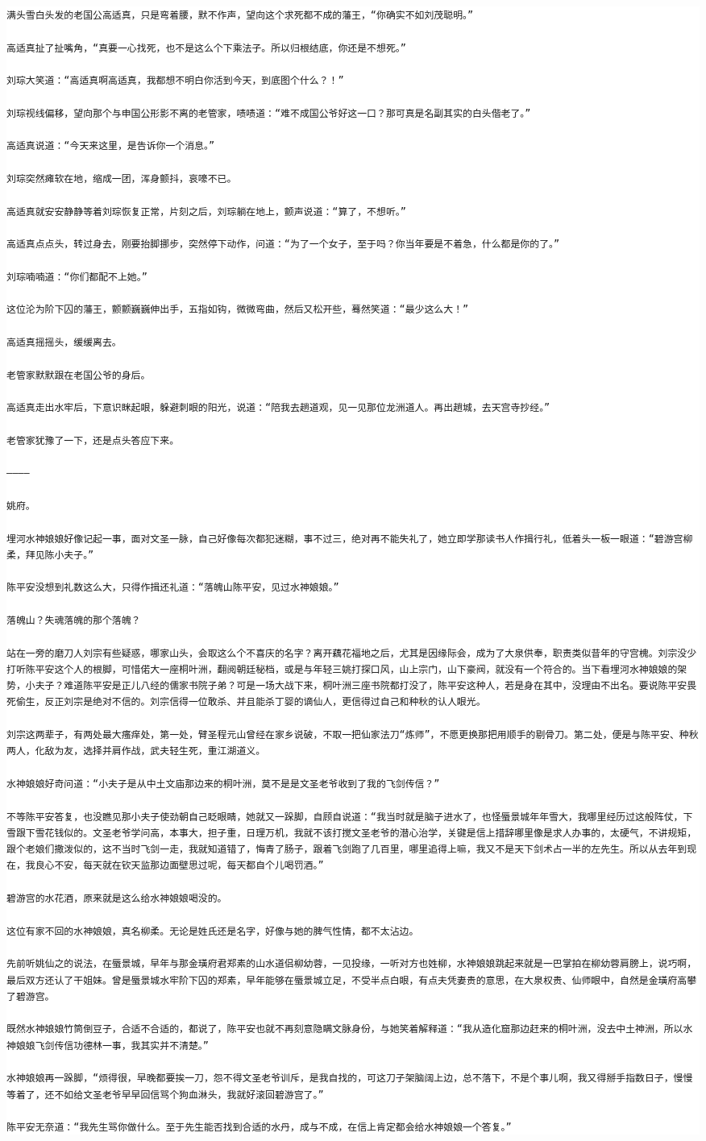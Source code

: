     满头雪白头发的老国公高适真，只是弯着腰，默不作声，望向这个求死都不成的藩王，“你确实不如刘茂聪明。”

    高适真扯了扯嘴角，“真要一心找死，也不是这么个下乘法子。所以归根结底，你还是不想死。”

    刘琮大笑道：“高适真啊高适真，我都想不明白你活到今天，到底图个什么？！”

    刘琮视线偏移，望向那个与申国公形影不离的老管家，啧啧道：“难不成国公爷好这一口？那可真是名副其实的白头偕老了。”

    高适真说道：“今天来这里，是告诉你一个消息。”

    刘琮突然瘫软在地，缩成一团，浑身颤抖，哀嚎不已。

    高适真就安安静静等着刘琮恢复正常，片刻之后，刘琮躺在地上，颤声说道：“算了，不想听。”

    高适真点点头，转过身去，刚要抬脚挪步，突然停下动作，问道：“为了一个女子，至于吗？你当年要是不着急，什么都是你的了。”

    刘琮喃喃道：“你们都配不上她。”

    这位沦为阶下囚的藩王，颤颤巍巍伸出手，五指如钩，微微弯曲，然后又松开些，蓦然笑道：“最少这么大！”

    高适真摇摇头，缓缓离去。

    老管家默默跟在老国公爷的身后。

    高适真走出水牢后，下意识眯起眼，躲避刺眼的阳光，说道：“陪我去趟道观，见一见那位龙洲道人。再出趟城，去天宫寺抄经。”

    老管家犹豫了一下，还是点头答应下来。

    ————

    姚府。

    埋河水神娘娘好像记起一事，面对文圣一脉，自己好像每次都犯迷糊，事不过三，绝对再不能失礼了，她立即学那读书人作揖行礼，低着头一板一眼道：“碧游宫柳柔，拜见陈小夫子。”

    陈平安没想到礼数这么大，只得作揖还礼道：“落魄山陈平安，见过水神娘娘。”

    落魄山？失魂落魄的那个落魄？

    站在一旁的磨刀人刘宗有些疑惑，哪家山头，会取这么个不喜庆的名字？离开藕花福地之后，尤其是因缘际会，成为了大泉供奉，职责类似昔年的守宫槐。刘宗没少打听陈平安这个人的根脚，可惜偌大一座桐叶洲，翻阅朝廷秘档，或是与年轻三姚打探口风，山上宗门，山下豪阀，就没有一个符合的。当下看埋河水神娘娘的架势，小夫子？难道陈平安是正儿八经的儒家书院子弟？可是一场大战下来，桐叶洲三座书院都打没了，陈平安这种人，若是身在其中，没理由不出名。要说陈平安畏死偷生，反正刘宗是绝对不信的。刘宗信得一位敢杀、并且能杀丁婴的谪仙人，更信得过自己和种秋的认人眼光。

    刘宗这两辈子，有两处最大瘙痒处，第一处，臂圣程元山曾经在家乡说破，不取一把仙家法刀“炼师”，不愿更换那把用顺手的剔骨刀。第二处，便是与陈平安、种秋两人，化敌为友，选择并肩作战，武夫轻生死，重江湖道义。

    水神娘娘好奇问道：“小夫子是从中土文庙那边来的桐叶洲，莫不是是文圣老爷收到了我的飞剑传信？”

    不等陈平安答复，也没瞧见那小夫子使劲朝自己眨眼睛，她就又一跺脚，自顾自说道：“我当时就是脑子进水了，也怪蜃景城年年雪大，我哪里经历过这般阵仗，下雪跟下雪花钱似的。文圣老爷学问高，本事大，担子重，日理万机，我就不该打搅文圣老爷的潜心治学，关键是信上措辞哪里像是求人办事的，太硬气，不讲规矩，跟个老娘们撒泼似的，这不当时飞剑一走，我就知道错了，悔青了肠子，跟着飞剑跑了几百里，哪里追得上嘛，我又不是天下剑术占一半的左先生。所以从去年到现在，我良心不安，每天就在钦天监那边面壁思过呢，每天都自个儿喝罚酒。”

    碧游宫的水花酒，原来就是这么给水神娘娘喝没的。

    这位有家不回的水神娘娘，真名柳柔。无论是姓氏还是名字，好像与她的脾气性情，都不太沾边。

    先前听姚仙之的说法，在蜃景城，早年与那金璜府君郑素的山水道侣柳幼蓉，一见投缘，一听对方也姓柳，水神娘娘跳起来就是一巴掌拍在柳幼蓉肩膀上，说巧啊，最后双方还认了干姐妹。曾是蜃景城水牢阶下囚的郑素，早年能够在蜃景城立足，不受半点白眼，有点夫凭妻贵的意思，在大泉权贵、仙师眼中，自然是金璜府高攀了碧游宫。

    既然水神娘娘竹筒倒豆子，合适不合适的，都说了，陈平安也就不再刻意隐瞒文脉身份，与她笑着解释道：“我从造化窟那边赶来的桐叶洲，没去中土神洲，所以水神娘娘飞剑传信功德林一事，我其实并不清楚。”

    水神娘娘再一跺脚，“烦得很，早晚都要挨一刀，怨不得文圣老爷训斥，是我自找的，可这刀子架脑阔上边，总不落下，不是个事儿啊，我又得掰手指数日子，慢慢等着了，还不如给文圣老爷早早回信骂个狗血淋头，我就好滚回碧游宫了。”

    陈平安无奈道：“我先生骂你做什么。至于先生能否找到合适的水丹，成与不成，在信上肯定都会给水神娘娘一个答复。”
